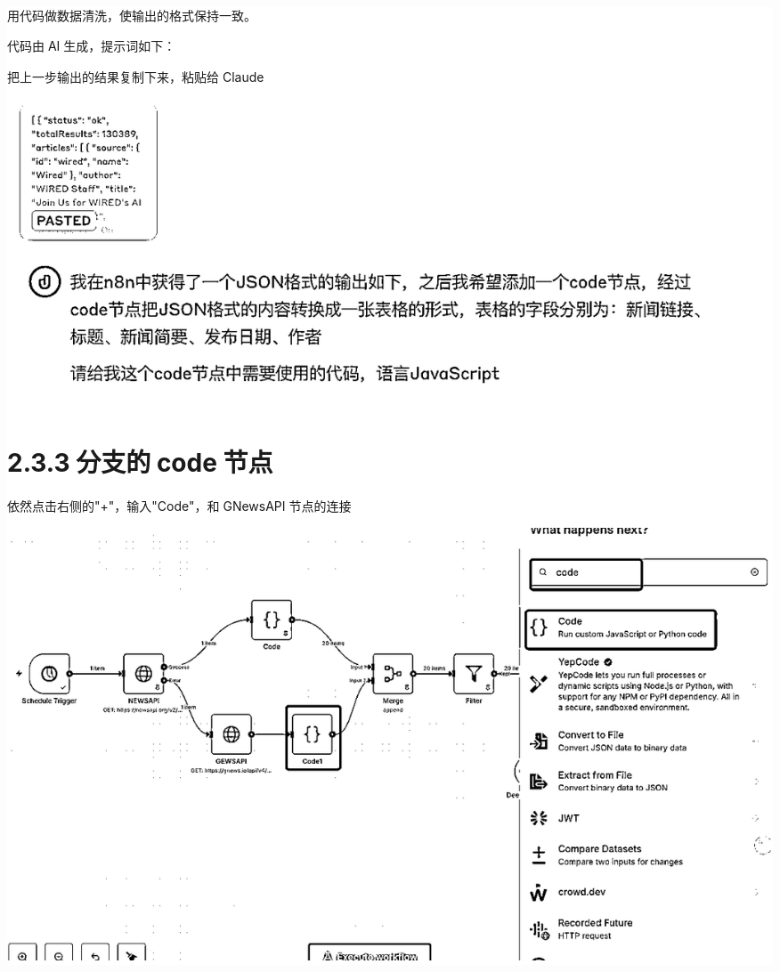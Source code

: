 用代码做数据清洗，使输出的格式保持一致。

代码由 AI 生成，提示词如下：

把上一步输出的结果复制下来，粘贴给 Claude

![](img/b557d11f5083768c5d179b8d5637ad71.png)

# 2.3.3 分支的 code 节点

依然点击右侧的"+"，输入"Code"，和 GNewsAPI 节点的连接

![](img/00a28a06fff972490ae8c4158dde9953.png)
